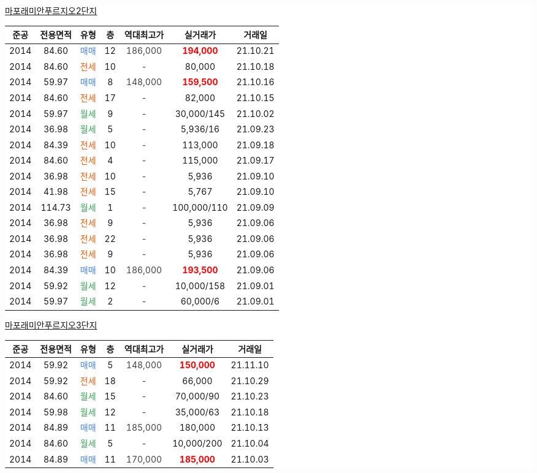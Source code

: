 
<script async src="https://pagead2.googlesyndication.com/pagead/js/adsbygoogle.js"></script>

<ins class="adsbygoogle"
     style="display:block"
     data-ad-client="ca-pub-1142216861245946"
     data-ad-slot="4805727019"
     data-ad-format="auto"
     data-full-width-responsive="true"></ins>
<script>
     (adsbygoogle = window.adsbygoogle || []).push({});
</script>


[마포래미안푸르지오2단지](https://search.naver.com/search.naver?query=%EB%A7%88%ED%8F%AC%EB%9E%98%EB%AF%B8%EC%95%88%ED%91%B8%EB%A5%B4%EC%A7%80%EC%98%A42%EB%8B%A8%EC%A7%80)

|준공|전용면적|유형|층|역대최고가|실거래가|거래일|
|:---:|:---:|:---:|:---:|:---:|:---:|:---:|
|2014|84.60|<span style="color:#4285F3">매매</span>|12|<span style="color:#444444">186,000</span>|<b><span style="color:#FF0000">194,000</span></b>|21.10.21|
|2014|84.60|<span style="color:#FF5A00">전세</span>|10|<span style="color:#444444">-</span>|80,000|21.10.18|
|2014|59.97|<span style="color:#4285F3">매매</span>|8|<span style="color:#444444">148,000</span>|<b><span style="color:#FF0000">159,500</span></b>|21.10.16|
|2014|84.60|<span style="color:#FF5A00">전세</span>|17|<span style="color:#444444">-</span>|82,000|21.10.15|
|2014|59.97|<span style="color:#34A853">월세</span>|9|<span style="color:#444444">-</span>|30,000/145|21.10.02|
|2014|36.98|<span style="color:#34A853">월세</span>|5|<span style="color:#444444">-</span>|5,936/16|21.09.23|
|2014|84.39|<span style="color:#FF5A00">전세</span>|10|<span style="color:#444444">-</span>|113,000|21.09.18|
|2014|84.60|<span style="color:#FF5A00">전세</span>|4|<span style="color:#444444">-</span>|115,000|21.09.17|
|2014|36.98|<span style="color:#FF5A00">전세</span>|10|<span style="color:#444444">-</span>|5,936|21.09.10|
|2014|41.98|<span style="color:#FF5A00">전세</span>|15|<span style="color:#444444">-</span>|5,767|21.09.10|
|2014|114.73|<span style="color:#34A853">월세</span>|1|<span style="color:#444444">-</span>|100,000/110|21.09.09|
|2014|36.98|<span style="color:#FF5A00">전세</span>|9|<span style="color:#444444">-</span>|5,936|21.09.06|
|2014|36.98|<span style="color:#FF5A00">전세</span>|22|<span style="color:#444444">-</span>|5,936|21.09.06|
|2014|36.98|<span style="color:#FF5A00">전세</span>|9|<span style="color:#444444">-</span>|5,936|21.09.06|
|2014|84.39|<span style="color:#4285F3">매매</span>|10|<span style="color:#444444">186,000</span>|<b><span style="color:#FF0000">193,500</span></b>|21.09.06|
|2014|59.92|<span style="color:#34A853">월세</span>|12|<span style="color:#444444">-</span>|10,000/158|21.09.01|
|2014|59.97|<span style="color:#34A853">월세</span>|2|<span style="color:#444444">-</span>|60,000/6|21.09.01|

[마포래미안푸르지오3단지](https://search.naver.com/search.naver?query=%EB%A7%88%ED%8F%AC%EB%9E%98%EB%AF%B8%EC%95%88%ED%91%B8%EB%A5%B4%EC%A7%80%EC%98%A43%EB%8B%A8%EC%A7%80)

|준공|전용면적|유형|층|역대최고가|실거래가|거래일|
|:---:|:---:|:---:|:---:|:---:|:---:|:---:|
|2014|59.92|<span style="color:#4285F3">매매</span>|5|<span style="color:#444444">148,000</span>|<b><span style="color:#FF0000">150,000</span></b>|21.11.10|
|2014|59.92|<span style="color:#FF5A00">전세</span>|18|<span style="color:#444444">-</span>|66,000|21.10.29|
|2014|84.60|<span style="color:#34A853">월세</span>|15|<span style="color:#444444">-</span>|70,000/90|21.10.23|
|2014|59.98|<span style="color:#34A853">월세</span>|12|<span style="color:#444444">-</span>|35,000/63|21.10.18|
|2014|84.89|<span style="color:#4285F3">매매</span>|11|<span style="color:#444444">185,000</span>|180,000|21.10.13|
|2014|84.60|<span style="color:#34A853">월세</span>|5|<span style="color:#444444">-</span>|10,000/200|21.10.04|
|2014|84.89|<span style="color:#4285F3">매매</span>|11|<span style="color:#444444">170,000</span>|<b><span style="color:#FF0000">185,000</span></b>|21.10.03|